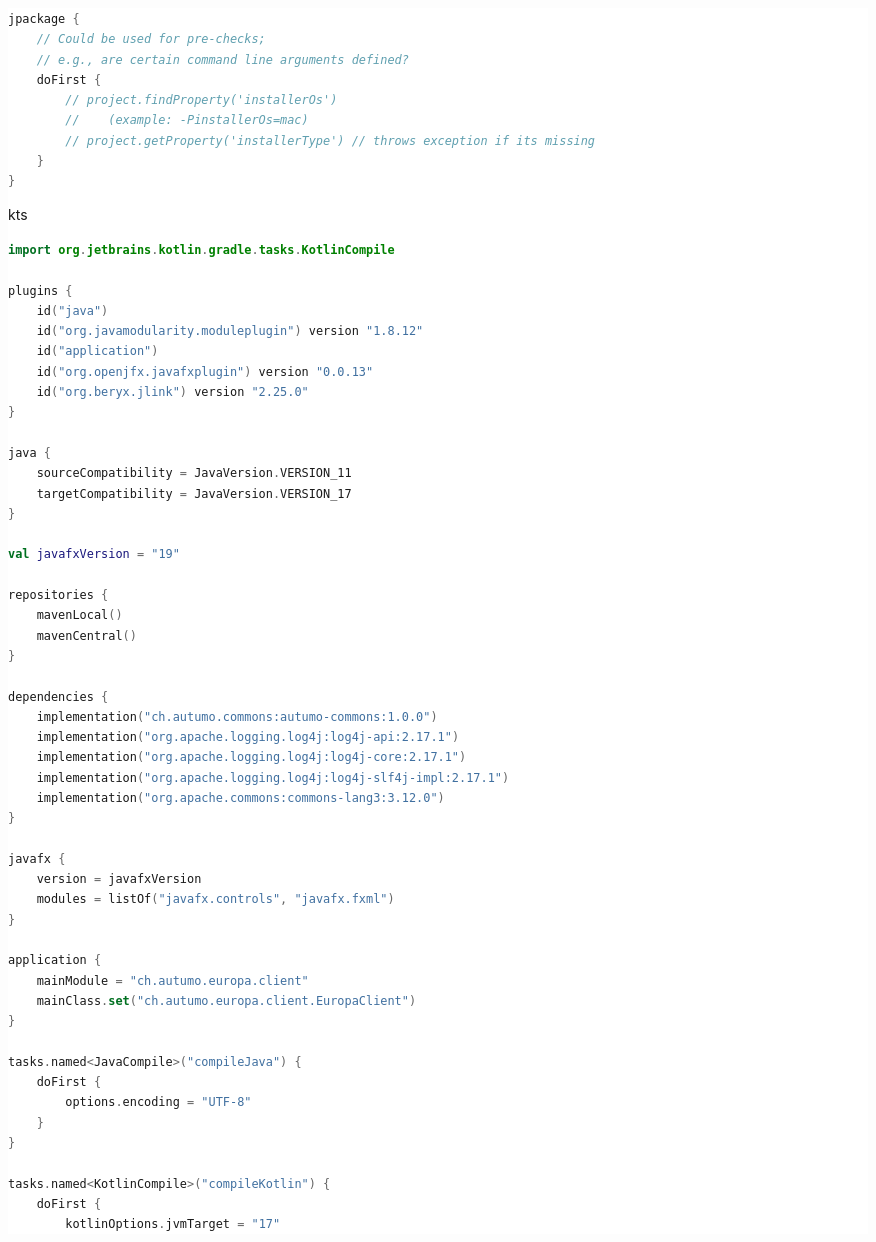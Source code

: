 ```groovy
jpackage {
    // Could be used for pre-checks;
    // e.g., are certain command line arguments defined?
    doFirst {
        // project.findProperty('installerOs')
        //    (example: -PinstallerOs=mac)
        // project.getProperty('installerType') // throws exception if its missing
    }
}
```



kts

```kotlin
import org.jetbrains.kotlin.gradle.tasks.KotlinCompile

plugins {
    id("java")
    id("org.javamodularity.moduleplugin") version "1.8.12"
    id("application")
    id("org.openjfx.javafxplugin") version "0.0.13"
    id("org.beryx.jlink") version "2.25.0"
}

java {
    sourceCompatibility = JavaVersion.VERSION_11
    targetCompatibility = JavaVersion.VERSION_17
}

val javafxVersion = "19"

repositories {
    mavenLocal()
    mavenCentral()
}

dependencies {
    implementation("ch.autumo.commons:autumo-commons:1.0.0")
    implementation("org.apache.logging.log4j:log4j-api:2.17.1")
    implementation("org.apache.logging.log4j:log4j-core:2.17.1")
    implementation("org.apache.logging.log4j:log4j-slf4j-impl:2.17.1")
    implementation("org.apache.commons:commons-lang3:3.12.0")
}

javafx {
    version = javafxVersion
    modules = listOf("javafx.controls", "javafx.fxml")
}

application {
    mainModule = "ch.autumo.europa.client"
    mainClass.set("ch.autumo.europa.client.EuropaClient")
}

tasks.named<JavaCompile>("compileJava") {
    doFirst {
        options.encoding = "UTF-8"
    }
}

tasks.named<KotlinCompile>("compileKotlin") {
    doFirst {
        kotlinOptions.jvmTarget = "17"
```